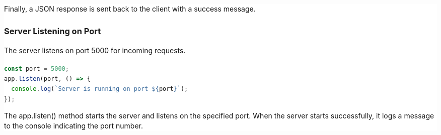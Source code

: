 Finally, a JSON response is sent back to the client with a success message.

### Server Listening on Port
The server listens on port 5000 for incoming requests.

```javascript
const port = 5000;
app.listen(port, () => {
  console.log(`Server is running on port ${port}`);
});
```
The app.listen() method starts the server and listens on the specified port. When the server starts successfully, it logs a message to the console indicating the port number.







